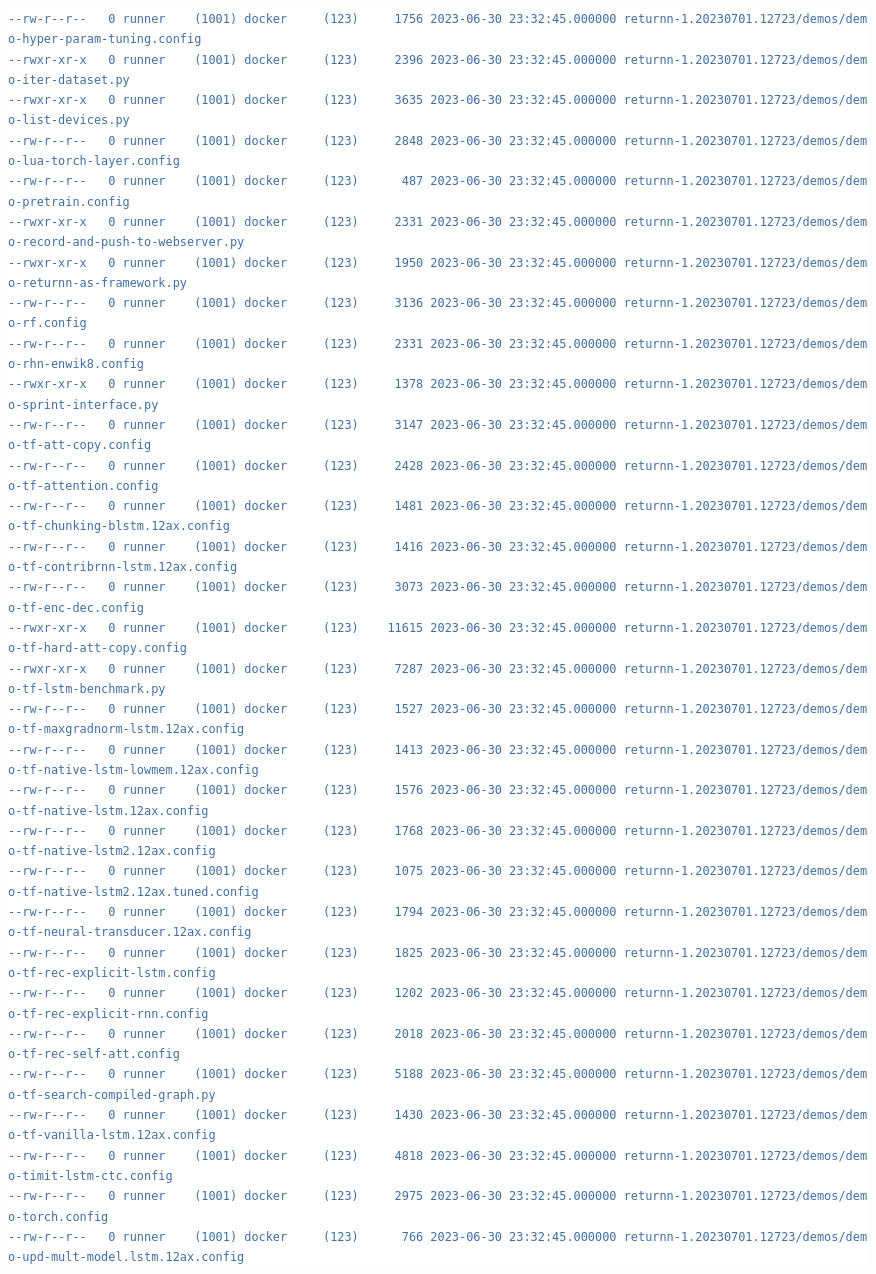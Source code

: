 ```diff
--rw-r--r--   0 runner    (1001) docker     (123)     1756 2023-06-30 23:32:45.000000 returnn-1.20230701.12723/demos/demo-hyper-param-tuning.config
--rwxr-xr-x   0 runner    (1001) docker     (123)     2396 2023-06-30 23:32:45.000000 returnn-1.20230701.12723/demos/demo-iter-dataset.py
--rwxr-xr-x   0 runner    (1001) docker     (123)     3635 2023-06-30 23:32:45.000000 returnn-1.20230701.12723/demos/demo-list-devices.py
--rw-r--r--   0 runner    (1001) docker     (123)     2848 2023-06-30 23:32:45.000000 returnn-1.20230701.12723/demos/demo-lua-torch-layer.config
--rw-r--r--   0 runner    (1001) docker     (123)      487 2023-06-30 23:32:45.000000 returnn-1.20230701.12723/demos/demo-pretrain.config
--rwxr-xr-x   0 runner    (1001) docker     (123)     2331 2023-06-30 23:32:45.000000 returnn-1.20230701.12723/demos/demo-record-and-push-to-webserver.py
--rwxr-xr-x   0 runner    (1001) docker     (123)     1950 2023-06-30 23:32:45.000000 returnn-1.20230701.12723/demos/demo-returnn-as-framework.py
--rw-r--r--   0 runner    (1001) docker     (123)     3136 2023-06-30 23:32:45.000000 returnn-1.20230701.12723/demos/demo-rf.config
--rw-r--r--   0 runner    (1001) docker     (123)     2331 2023-06-30 23:32:45.000000 returnn-1.20230701.12723/demos/demo-rhn-enwik8.config
--rwxr-xr-x   0 runner    (1001) docker     (123)     1378 2023-06-30 23:32:45.000000 returnn-1.20230701.12723/demos/demo-sprint-interface.py
--rw-r--r--   0 runner    (1001) docker     (123)     3147 2023-06-30 23:32:45.000000 returnn-1.20230701.12723/demos/demo-tf-att-copy.config
--rw-r--r--   0 runner    (1001) docker     (123)     2428 2023-06-30 23:32:45.000000 returnn-1.20230701.12723/demos/demo-tf-attention.config
--rw-r--r--   0 runner    (1001) docker     (123)     1481 2023-06-30 23:32:45.000000 returnn-1.20230701.12723/demos/demo-tf-chunking-blstm.12ax.config
--rw-r--r--   0 runner    (1001) docker     (123)     1416 2023-06-30 23:32:45.000000 returnn-1.20230701.12723/demos/demo-tf-contribrnn-lstm.12ax.config
--rw-r--r--   0 runner    (1001) docker     (123)     3073 2023-06-30 23:32:45.000000 returnn-1.20230701.12723/demos/demo-tf-enc-dec.config
--rwxr-xr-x   0 runner    (1001) docker     (123)    11615 2023-06-30 23:32:45.000000 returnn-1.20230701.12723/demos/demo-tf-hard-att-copy.config
--rwxr-xr-x   0 runner    (1001) docker     (123)     7287 2023-06-30 23:32:45.000000 returnn-1.20230701.12723/demos/demo-tf-lstm-benchmark.py
--rw-r--r--   0 runner    (1001) docker     (123)     1527 2023-06-30 23:32:45.000000 returnn-1.20230701.12723/demos/demo-tf-maxgradnorm-lstm.12ax.config
--rw-r--r--   0 runner    (1001) docker     (123)     1413 2023-06-30 23:32:45.000000 returnn-1.20230701.12723/demos/demo-tf-native-lstm-lowmem.12ax.config
--rw-r--r--   0 runner    (1001) docker     (123)     1576 2023-06-30 23:32:45.000000 returnn-1.20230701.12723/demos/demo-tf-native-lstm.12ax.config
--rw-r--r--   0 runner    (1001) docker     (123)     1768 2023-06-30 23:32:45.000000 returnn-1.20230701.12723/demos/demo-tf-native-lstm2.12ax.config
--rw-r--r--   0 runner    (1001) docker     (123)     1075 2023-06-30 23:32:45.000000 returnn-1.20230701.12723/demos/demo-tf-native-lstm2.12ax.tuned.config
--rw-r--r--   0 runner    (1001) docker     (123)     1794 2023-06-30 23:32:45.000000 returnn-1.20230701.12723/demos/demo-tf-neural-transducer.12ax.config
--rw-r--r--   0 runner    (1001) docker     (123)     1825 2023-06-30 23:32:45.000000 returnn-1.20230701.12723/demos/demo-tf-rec-explicit-lstm.config
--rw-r--r--   0 runner    (1001) docker     (123)     1202 2023-06-30 23:32:45.000000 returnn-1.20230701.12723/demos/demo-tf-rec-explicit-rnn.config
--rw-r--r--   0 runner    (1001) docker     (123)     2018 2023-06-30 23:32:45.000000 returnn-1.20230701.12723/demos/demo-tf-rec-self-att.config
--rw-r--r--   0 runner    (1001) docker     (123)     5188 2023-06-30 23:32:45.000000 returnn-1.20230701.12723/demos/demo-tf-search-compiled-graph.py
--rw-r--r--   0 runner    (1001) docker     (123)     1430 2023-06-30 23:32:45.000000 returnn-1.20230701.12723/demos/demo-tf-vanilla-lstm.12ax.config
--rw-r--r--   0 runner    (1001) docker     (123)     4818 2023-06-30 23:32:45.000000 returnn-1.20230701.12723/demos/demo-timit-lstm-ctc.config
--rw-r--r--   0 runner    (1001) docker     (123)     2975 2023-06-30 23:32:45.000000 returnn-1.20230701.12723/demos/demo-torch.config
--rw-r--r--   0 runner    (1001) docker     (123)      766 2023-06-30 23:32:45.000000 returnn-1.20230701.12723/demos/demo-upd-mult-model.lstm.12ax.config
```